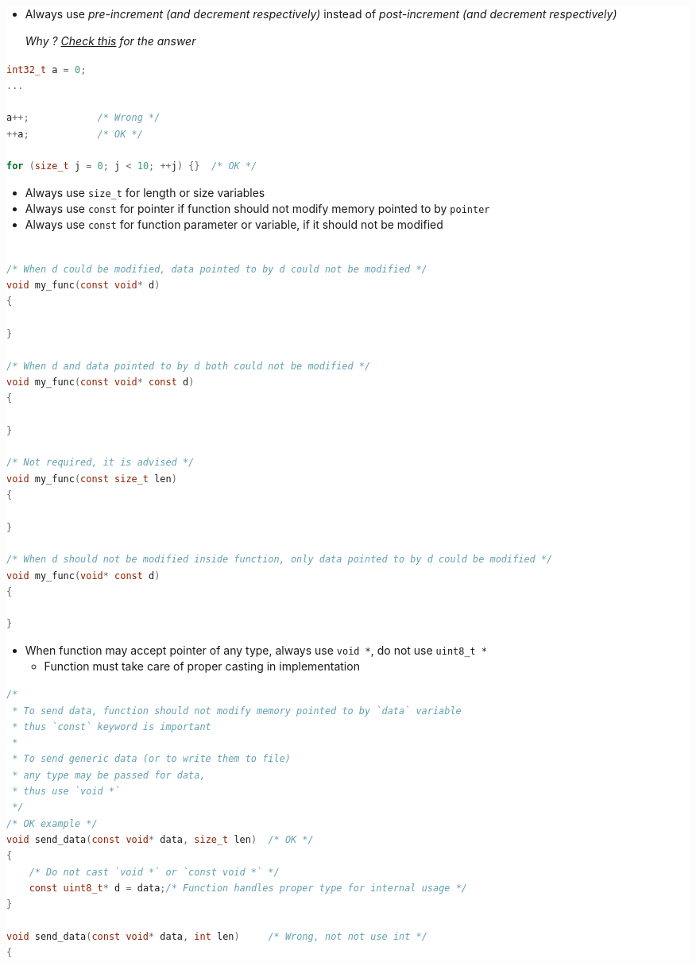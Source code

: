 - Always use *pre-increment (and decrement respectively)* instead of *post-increment (and decrement respectively)*

	*Why ? [Check this](https://stackoverflow.com/a/9205011) for the answer*

```c
int32_t a = 0;
...

a++;            /* Wrong */
++a;            /* OK */

for (size_t j = 0; j < 10; ++j) {}  /* OK */
```

- Always use `size_t` for length or size variables
- Always use `const` for pointer if function should not modify memory pointed to by `pointer`
- Always use `const` for function parameter or variable, if it should not be modified
```c

/* When d could be modified, data pointed to by d could not be modified */
void my_func(const void* d) 
{

}

/* When d and data pointed to by d both could not be modified */
void my_func(const void* const d) 
{

}

/* Not required, it is advised */
void my_func(const size_t len) 
{

}

/* When d should not be modified inside function, only data pointed to by d could be modified */
void my_func(void* const d) 
{

}
```

- When function may accept pointer of any type, always use `void *`, do not use `uint8_t *`
    - Function must take care of proper casting in implementation
```c
/*
 * To send data, function should not modify memory pointed to by `data` variable
 * thus `const` keyword is important
 *
 * To send generic data (or to write them to file)
 * any type may be passed for data,
 * thus use `void *`
 */
/* OK example */
void send_data(const void* data, size_t len)  /* OK */
{
    /* Do not cast `void *` or `const void *` */
    const uint8_t* d = data;/* Function handles proper type for internal usage */
}

void send_data(const void* data, int len)     /* Wrong, not not use int */
{

```